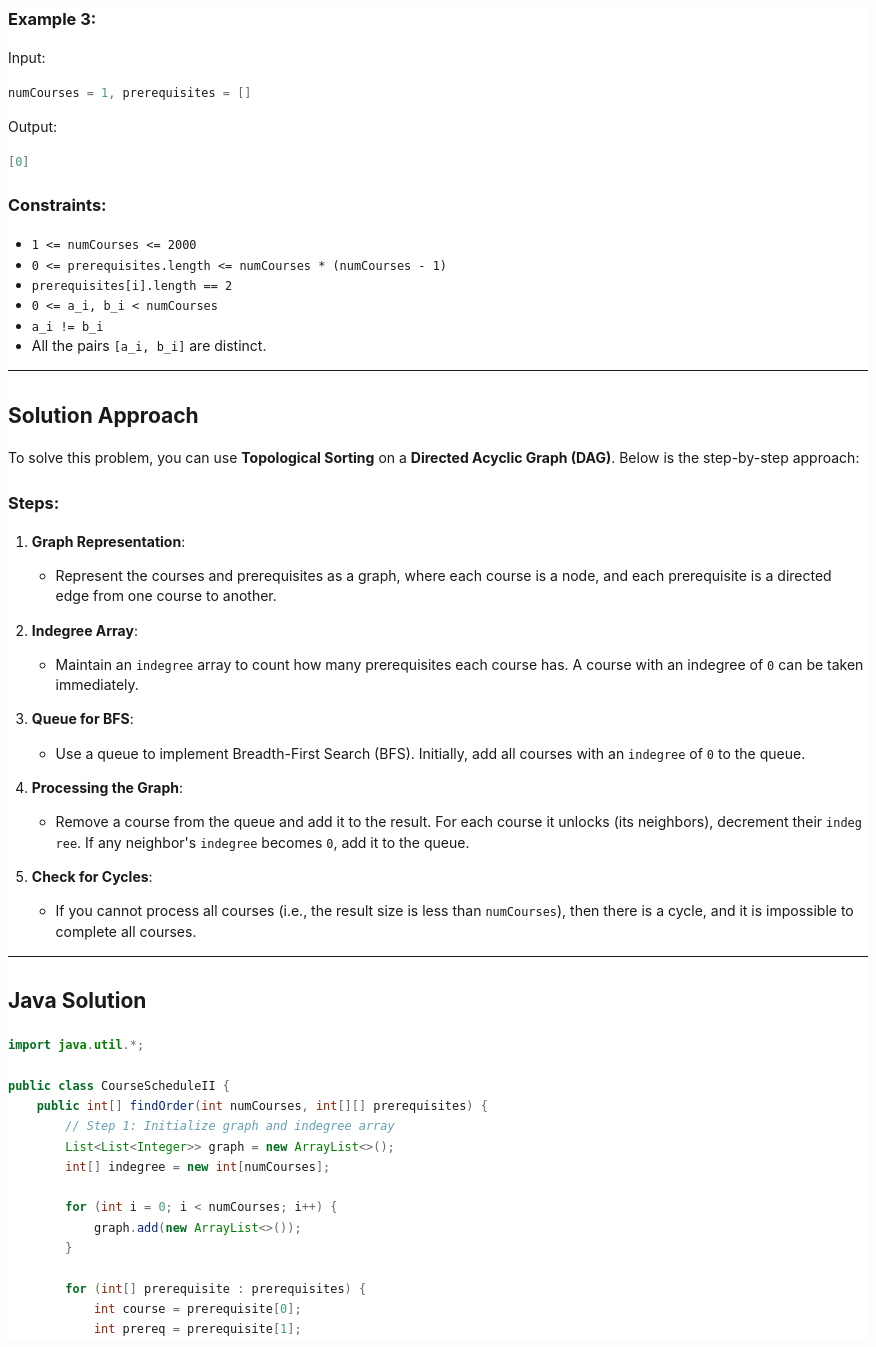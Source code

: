 ### Example 3:
Input:
```java
numCourses = 1, prerequisites = []
```
Output:
```java
[0]
```

### Constraints:
- `1 <= numCourses <= 2000`
- `0 <= prerequisites.length <= numCourses * (numCourses - 1)`
- `prerequisites[i].length == 2`
- `0 <= a_i, b_i < numCourses`
- `a_i != b_i`
- All the pairs `[a_i, b_i]` are distinct.

---

## Solution Approach

To solve this problem, you can use **Topological Sorting** on a **Directed Acyclic Graph (DAG)**. Below is the step-by-step approach:

### Steps:
1. **Graph Representation**:
    - Represent the courses and prerequisites as a graph, where each course is a node, and each prerequisite is a directed edge from one course to another.

2. **Indegree Array**:
    - Maintain an `indegree` array to count how many prerequisites each course has. A course with an indegree of `0` can be taken immediately.

3. **Queue for BFS**:
    - Use a queue to implement Breadth-First Search (BFS). Initially, add all courses with an `indegree` of `0` to the queue.

4. **Processing the Graph**:
    - Remove a course from the queue and add it to the result. For each course it unlocks (its neighbors), decrement their `indegree`. If any neighbor's `indegree` becomes `0`, add it to the queue.

5. **Check for Cycles**:
    - If you cannot process all courses (i.e., the result size is less than `numCourses`), then there is a cycle, and it is impossible to complete all courses.

---

## Java Solution
```java
import java.util.*;

public class CourseScheduleII {
    public int[] findOrder(int numCourses, int[][] prerequisites) {
        // Step 1: Initialize graph and indegree array
        List<List<Integer>> graph = new ArrayList<>();
        int[] indegree = new int[numCourses];
        
        for (int i = 0; i < numCourses; i++) {
            graph.add(new ArrayList<>());
        }
        
        for (int[] prerequisite : prerequisites) {
            int course = prerequisite[0];
            int prereq = prerequisite[1];
```